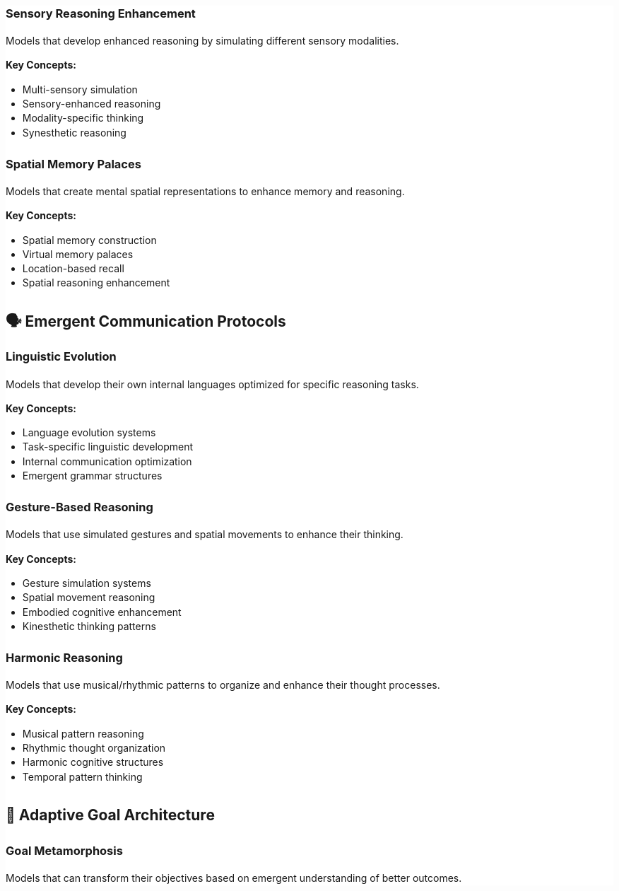 ### Sensory Reasoning Enhancement
Models that develop enhanced reasoning by simulating different sensory modalities.

**Key Concepts:**
- Multi-sensory simulation
- Sensory-enhanced reasoning
- Modality-specific thinking
- Synesthetic reasoning

### Spatial Memory Palaces
Models that create mental spatial representations to enhance memory and reasoning.

**Key Concepts:**
- Spatial memory construction
- Virtual memory palaces
- Location-based recall
- Spatial reasoning enhancement

## 🗣️ Emergent Communication Protocols

### Linguistic Evolution
Models that develop their own internal languages optimized for specific reasoning tasks.

**Key Concepts:**
- Language evolution systems
- Task-specific linguistic development
- Internal communication optimization
- Emergent grammar structures

### Gesture-Based Reasoning
Models that use simulated gestures and spatial movements to enhance their thinking.

**Key Concepts:**
- Gesture simulation systems
- Spatial movement reasoning
- Embodied cognitive enhancement
- Kinesthetic thinking patterns

### Harmonic Reasoning
Models that use musical/rhythmic patterns to organize and enhance their thought processes.

**Key Concepts:**
- Musical pattern reasoning
- Rhythmic thought organization
- Harmonic cognitive structures
- Temporal pattern thinking

## 🎯 Adaptive Goal Architecture

### Goal Metamorphosis
Models that can transform their objectives based on emergent understanding of better outcomes.

